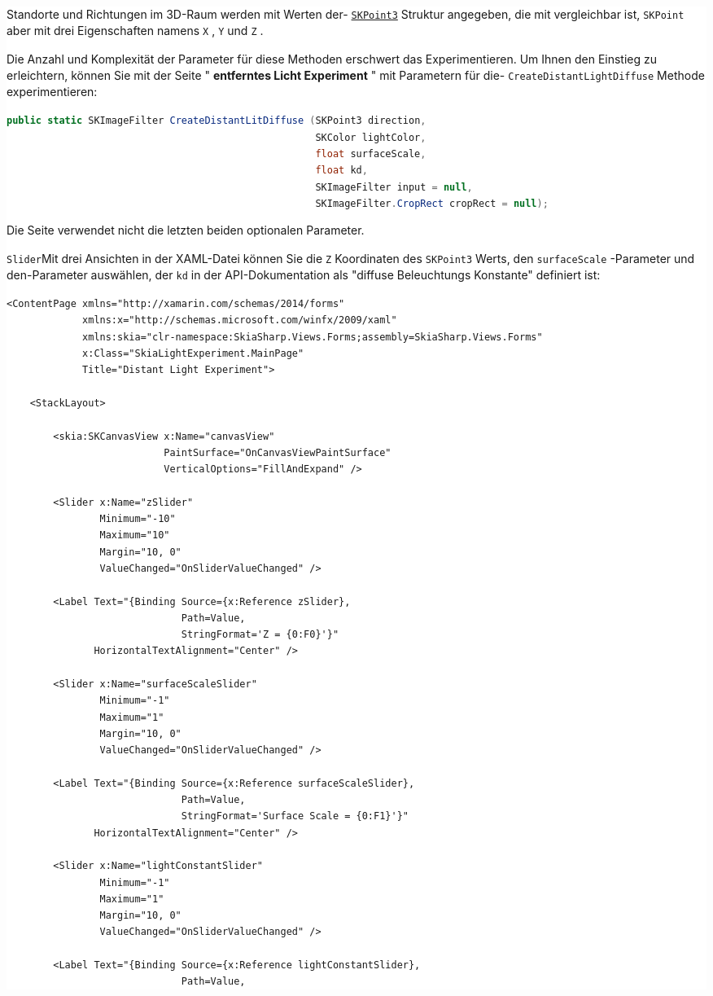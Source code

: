 Standorte und Richtungen im 3D-Raum werden mit Werten der- [`SKPoint3`](xref:SkiaSharp.SKPoint3) Struktur angegeben, die mit vergleichbar ist, `SKPoint` aber mit drei Eigenschaften namens `X` , `Y` und `Z` .

Die Anzahl und Komplexität der Parameter für diese Methoden erschwert das Experimentieren. Um Ihnen den Einstieg zu erleichtern, können Sie mit der Seite " **entferntes Licht Experiment** " mit Parametern für die- `CreateDistantLightDiffuse` Methode experimentieren:

```csharp
public static SKImageFilter CreateDistantLitDiffuse (SKPoint3 direction,
                                                     SKColor lightColor,
                                                     float surfaceScale,
                                                     float kd,
                                                     SKImageFilter input = null,
                                                     SKImageFilter.CropRect cropRect = null);
```

Die Seite verwendet nicht die letzten beiden optionalen Parameter.

`Slider`Mit drei Ansichten in der XAML-Datei können Sie die `Z` Koordinaten des `SKPoint3` Werts, den `surfaceScale` -Parameter und den-Parameter auswählen, der `kd` in der API-Dokumentation als "diffuse Beleuchtungs Konstante" definiert ist:

```xaml
<ContentPage xmlns="http://xamarin.com/schemas/2014/forms"
             xmlns:x="http://schemas.microsoft.com/winfx/2009/xaml"
             xmlns:skia="clr-namespace:SkiaSharp.Views.Forms;assembly=SkiaSharp.Views.Forms"
             x:Class="SkiaLightExperiment.MainPage"
             Title="Distant Light Experiment">

    <StackLayout>

        <skia:SKCanvasView x:Name="canvasView"
                           PaintSurface="OnCanvasViewPaintSurface"
                           VerticalOptions="FillAndExpand" />

        <Slider x:Name="zSlider"
                Minimum="-10"
                Maximum="10"
                Margin="10, 0"
                ValueChanged="OnSliderValueChanged" />

        <Label Text="{Binding Source={x:Reference zSlider},
                              Path=Value,
                              StringFormat='Z = {0:F0}'}"
               HorizontalTextAlignment="Center" />

        <Slider x:Name="surfaceScaleSlider"
                Minimum="-1"
                Maximum="1"
                Margin="10, 0"
                ValueChanged="OnSliderValueChanged" />

        <Label Text="{Binding Source={x:Reference surfaceScaleSlider},
                              Path=Value,
                              StringFormat='Surface Scale = {0:F1}'}"
               HorizontalTextAlignment="Center" />

        <Slider x:Name="lightConstantSlider"
                Minimum="-1"
                Maximum="1"
                Margin="10, 0"
                ValueChanged="OnSliderValueChanged" />

        <Label Text="{Binding Source={x:Reference lightConstantSlider},
                              Path=Value,
```